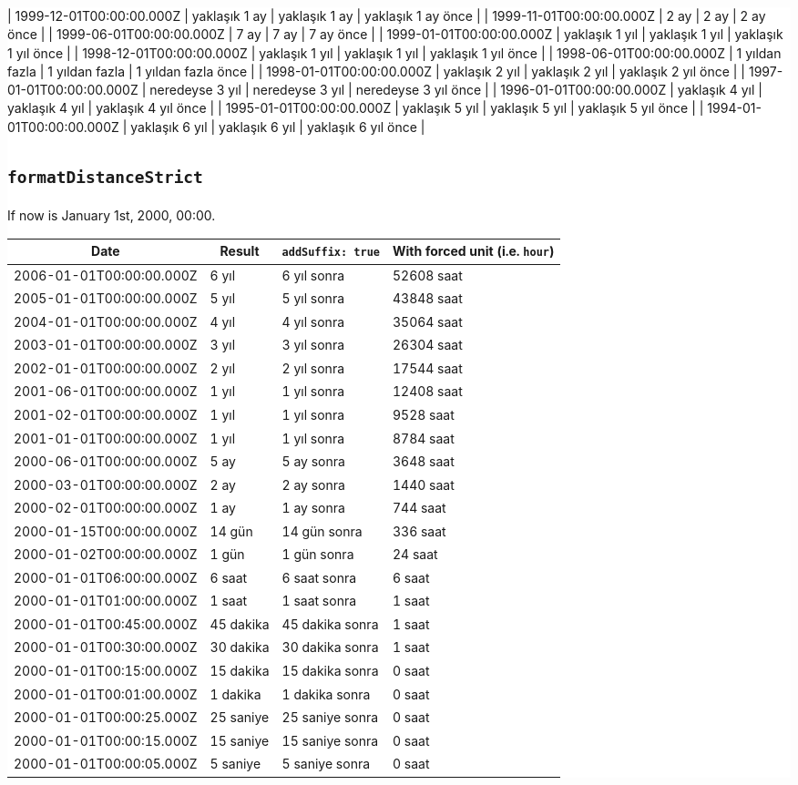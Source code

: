 | 1999-12-01T00:00:00.000Z | yaklaşık 1 ay    | yaklaşık 1 ay          | yaklaşık 1 ay önce     |
| 1999-11-01T00:00:00.000Z | 2 ay             | 2 ay                   | 2 ay önce              |
| 1999-06-01T00:00:00.000Z | 7 ay             | 7 ay                   | 7 ay önce              |
| 1999-01-01T00:00:00.000Z | yaklaşık 1 yıl   | yaklaşık 1 yıl         | yaklaşık 1 yıl önce    |
| 1998-12-01T00:00:00.000Z | yaklaşık 1 yıl   | yaklaşık 1 yıl         | yaklaşık 1 yıl önce    |
| 1998-06-01T00:00:00.000Z | 1 yıldan fazla   | 1 yıldan fazla         | 1 yıldan fazla önce    |
| 1998-01-01T00:00:00.000Z | yaklaşık 2 yıl   | yaklaşık 2 yıl         | yaklaşık 2 yıl önce    |
| 1997-01-01T00:00:00.000Z | neredeyse 3 yıl  | neredeyse 3 yıl        | neredeyse 3 yıl önce   |
| 1996-01-01T00:00:00.000Z | yaklaşık 4 yıl   | yaklaşık 4 yıl         | yaklaşık 4 yıl önce    |
| 1995-01-01T00:00:00.000Z | yaklaşık 5 yıl   | yaklaşık 5 yıl         | yaklaşık 5 yıl önce    |
| 1994-01-01T00:00:00.000Z | yaklaşık 6 yıl   | yaklaşık 6 yıl         | yaklaşık 6 yıl önce    |

## `formatDistanceStrict`

If now is January 1st, 2000, 00:00.

| Date                     | Result    | `addSuffix: true` | With forced unit (i.e. `hour`) |
| ------------------------ | --------- | ----------------- | ------------------------------ |
| 2006-01-01T00:00:00.000Z | 6 yıl     | 6 yıl sonra       | 52608 saat                     |
| 2005-01-01T00:00:00.000Z | 5 yıl     | 5 yıl sonra       | 43848 saat                     |
| 2004-01-01T00:00:00.000Z | 4 yıl     | 4 yıl sonra       | 35064 saat                     |
| 2003-01-01T00:00:00.000Z | 3 yıl     | 3 yıl sonra       | 26304 saat                     |
| 2002-01-01T00:00:00.000Z | 2 yıl     | 2 yıl sonra       | 17544 saat                     |
| 2001-06-01T00:00:00.000Z | 1 yıl     | 1 yıl sonra       | 12408 saat                     |
| 2001-02-01T00:00:00.000Z | 1 yıl     | 1 yıl sonra       | 9528 saat                      |
| 2001-01-01T00:00:00.000Z | 1 yıl     | 1 yıl sonra       | 8784 saat                      |
| 2000-06-01T00:00:00.000Z | 5 ay      | 5 ay sonra        | 3648 saat                      |
| 2000-03-01T00:00:00.000Z | 2 ay      | 2 ay sonra        | 1440 saat                      |
| 2000-02-01T00:00:00.000Z | 1 ay      | 1 ay sonra        | 744 saat                       |
| 2000-01-15T00:00:00.000Z | 14 gün    | 14 gün sonra      | 336 saat                       |
| 2000-01-02T00:00:00.000Z | 1 gün     | 1 gün sonra       | 24 saat                        |
| 2000-01-01T06:00:00.000Z | 6 saat    | 6 saat sonra      | 6 saat                         |
| 2000-01-01T01:00:00.000Z | 1 saat    | 1 saat sonra      | 1 saat                         |
| 2000-01-01T00:45:00.000Z | 45 dakika | 45 dakika sonra   | 1 saat                         |
| 2000-01-01T00:30:00.000Z | 30 dakika | 30 dakika sonra   | 1 saat                         |
| 2000-01-01T00:15:00.000Z | 15 dakika | 15 dakika sonra   | 0 saat                         |
| 2000-01-01T00:01:00.000Z | 1 dakika  | 1 dakika sonra    | 0 saat                         |
| 2000-01-01T00:00:25.000Z | 25 saniye | 25 saniye sonra   | 0 saat                         |
| 2000-01-01T00:00:15.000Z | 15 saniye | 15 saniye sonra   | 0 saat                         |
| 2000-01-01T00:00:05.000Z | 5 saniye  | 5 saniye sonra    | 0 saat                         |